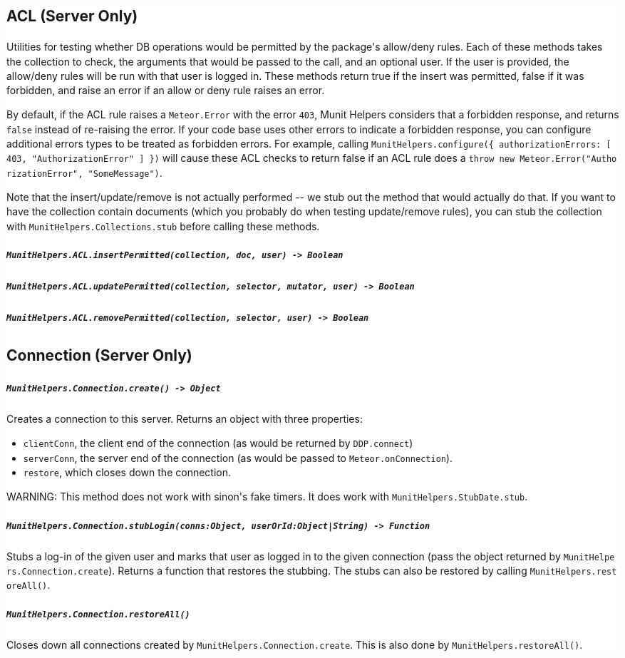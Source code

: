 ACL (Server Only)
--------------------

Utilities for testing whether DB operations would be permitted by the package's allow/deny rules. Each of these methods takes the collection to check, the arguments that would be passed to the call, and an optional user. If the user is provided, the allow/deny rules will be run with that user is logged in. These methods return true if the insert was permitted, false if it was forbidden, and raise an error if an allow or deny rule raises an error.

By default, if the ACL rule raises a `Meteor.Error` with the error `403`, Munit Helpers considers that a forbidden response, and returns `false` instead of re-raising the error. If your code base uses other errors to indicate a forbidden response, you can configure additional errors types to be treated as forbidden errors. For example, calling `MunitHelpers.configure({ authorizationErrors: [ 403, "AuthorizationError" ] })` will cause these ACL checks to return false if an ACL rule does a `throw new Meteor.Error("AuthorizationError", "SomeMessage")`.

Note that the insert/update/remove is not actually performed -- we stub out the method that would actually do that. If you want to have the collection contain documents (which you probably do when testing update/remove rules), you can stub the collection with `MunitHelpers.Collections.stub` before calling these methods.

##### `MunitHelpers.ACL.insertPermitted(collection, doc, user) -> Boolean`

##### `MunitHelpers.ACL.updatePermitted(collection, selector, mutator, user) -> Boolean`

##### `MunitHelpers.ACL.removePermitted(collection, selector, user) -> Boolean`

Connection (Server Only)
--------------------

##### `MunitHelpers.Connection.create() -> Object`

Creates a connection to this server. Returns an object with three properties:

- `clientConn`, the client end of the connection (as would be returned by `DDP.connect`)
- `serverConn`, the server end of the connection (as would be passed to `Meteor.onConnection`).
- `restore`, which closes down the connection.

WARNING: This method does not work with sinon's fake timers. It does work with `MunitHelpers.StubDate.stub`.

##### `MunitHelpers.Connection.stubLogin(conns:Object, userOrId:Object|String) -> Function`

Stubs a log-in of the given user and marks that user as logged in to the given connection (pass the object returned by `MunitHelpers.Connection.create`). Returns a function that restores the stubbing. The stubs can also be restored by calling `MunitHelpers.restoreAll()`.

##### `MunitHelpers.Connection.restoreAll()`

Closes down all connections created by `MunitHelpers.Connection.create`. This is also done by `MunitHelpers.restoreAll()`.
